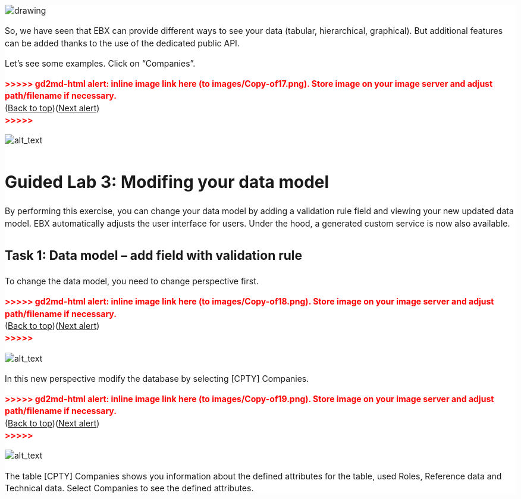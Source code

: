 
![drawing](https://docs.google.com/drawings/d/12345/export/png)



So, we have seen that EBX can provide different ways to see your data (tabular, hierarchical, graphical). But additional features can be added thanks to the use of the dedicated public API.

Let’s see some examples. Click on “Companies”.



<p id="gdcalert103" ><span style="color: red; font-weight: bold">>>>>>  gd2md-html alert: inline image link here (to images/Copy-of17.png). Store image on your image server and adjust path/filename if necessary. </span><br>(<a href="#">Back to top</a>)(<a href="#gdcalert104">Next alert</a>)<br><span style="color: red; font-weight: bold">>>>>> </span></p>


![alt_text](images/Copy-of17.png "image_tooltip")





# Guided Lab 3: Modifing your data model

By performing this exercise, you can change your data model by adding a validation rule field and viewing your new updated data model. EBX automatically adjusts the user interface for users. Under the hood, a generated custom service is now also available.


## Task 1: Data model – add field with validation rule

To change the data model, you need to change perspective first. 



<p id="gdcalert104" ><span style="color: red; font-weight: bold">>>>>>  gd2md-html alert: inline image link here (to images/Copy-of18.png). Store image on your image server and adjust path/filename if necessary. </span><br>(<a href="#">Back to top</a>)(<a href="#gdcalert105">Next alert</a>)<br><span style="color: red; font-weight: bold">>>>>> </span></p>


![alt_text](images/Copy-of18.png "image_tooltip")




In this new perspective modify the database by selecting [CPTY] Companies.



<p id="gdcalert105" ><span style="color: red; font-weight: bold">>>>>>  gd2md-html alert: inline image link here (to images/Copy-of19.png). Store image on your image server and adjust path/filename if necessary. </span><br>(<a href="#">Back to top</a>)(<a href="#gdcalert106">Next alert</a>)<br><span style="color: red; font-weight: bold">>>>>> </span></p>


![alt_text](images/Copy-of19.png "image_tooltip")


The table [CPTY] Companies shows you information about the defined attributes for the table, used Roles, Reference data and Technical data. Select Companies to see the defined attributes.
